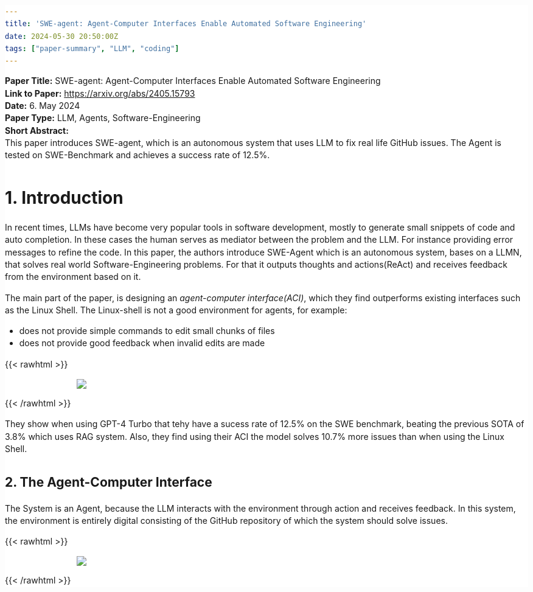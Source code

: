 ```yaml
---
title: 'SWE-agent: Agent-Computer Interfaces Enable Automated Software Engineering'
date: 2024-05-30 20:50:00Z
tags: ["paper-summary", "LLM", "coding"]
---
```


**Paper Title:** SWE-agent: Agent-Computer Interfaces Enable Automated Software Engineering  
**Link to Paper:** https://arxiv.org/abs/2405.15793  
**Date:** 6. May 2024  
**Paper Type:** LLM, Agents, Software-Engineering   
**Short Abstract:**  
This paper introduces SWE-agent, which is an autonomous system that uses LLM to fix real life GitHub issues. The Agent is tested on SWE-Benchmark and achieves a success rate of 12.5%.

# 1. Introduction 

In recent times, LLMs have become very popular tools in software development, mostly to generate small snippets of code and auto completion. In these cases the human serves as mediator between the problem and the LLM. For instance providing error messages to refine the code.
In this paper, the authors introduce SWE-Agent which is an autonomous system, bases on a LLMN, that solves real world Software-Engineering problems.
For that it outputs thoughts and actions(ReAct) and receives feedback from the environment based on it.

The main part of the paper, is designing an *agent-computer interface(ACI)*, which they find outperforms existing interfaces such as the Linux Shell.
The Linux-shell is not a good environment for agents, for example:
- does not provide simple commands to edit small chunks of files 
- does not provide good feedback when invalid edits are made 

{{< rawhtml >}}
<figure>
    <img style="display: block; margin-left: auto; margin-right: auto; width:80%" src="/attachments/Screenshot from 2024-05-30 21-01-08.png">
</figure>
{{< /rawhtml >}}

They show when using GPT-4 Turbo that tehy have a sucess rate of 12.5% on the SWE benchmark, beating the previous SOTA of 3.8% which uses RAG system. Also, they find using their ACI the model solves 10.7% more issues than when using the Linux Shell.

## 2. The Agent-Computer Interface 

The System is an Agent, because the LLM interacts with the environment through action and receives feedback. In this system, the environment is entirely digital consisting of the GitHub repository of which the system should solve issues.

{{< rawhtml >}}
<figure>
    <img style="display: block; margin-left: auto; margin-right: auto; width:80%" src="/attachments/Screenshot from 2024-05-31 10-30-52.png">
</figure>
{{< /rawhtml >}}
